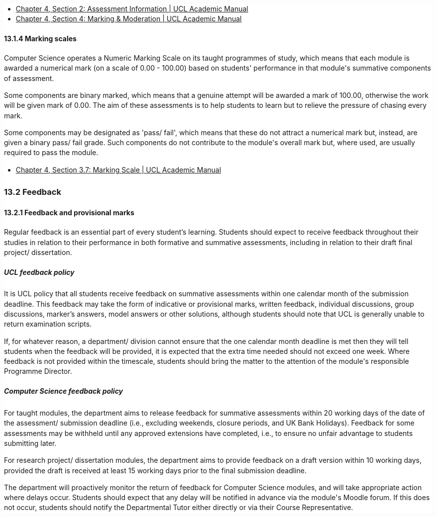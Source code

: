 - [Chapter 4, Section 2: Assessment Information | UCL Academic Manual](https://www.ucl.ac.uk/academic-manual/chapters/chapter-4-assessment-framework-taught-programmes/section-2-assessment-information)
- [Chapter 4, Section 4: Marking & Moderation | UCL Academic Manual](https://www.ucl.ac.uk/academic-manual/chapters/chapter-4-assessment-framework-taught-programmes/section-4-marking-and-moderation)

#### 13.1.4 Marking scales

Computer Science operates a Numeric Marking Scale on its taught programmes of study, which means that each module is awarded a numerical mark (on a scale of 0.00 - 100.00) based on students' performance in that module's summative components of assessment.

Some components are binary marked, which means that a genuine attempt will be awarded a mark of 100.00, otherwise the work will be given mark of 0.00. The aim of these assessments is to help students to learn but to relieve the pressure of chasing every mark.

Some components may be designated as 'pass/ fail', which means that these do not attract a numerical mark but, instead, are given a binary pass/ fail grade. Such components do not contribute to the module's overall mark but, where used, are usually required to pass the module.

- [Chapter 4, Section 3.7: Marking Scale | UCL Academic Manual](https://www.ucl.ac.uk/academic-manual/chapters/chapter-4-assessment-framework-taught-programmes/section-3-module-assessment#3.7)

### 13.2 Feedback

#### 13.2.1 Feedback and provisional marks

Regular feedback is an essential part of every student’s learning. Students should expect to receive feedback throughout their studies in relation to their performance in both formative and summative assessments, including in relation to their draft final project/ dissertation.

##### UCL feedback policy

It is UCL policy that all students receive feedback on summative assessments within one calendar month of the submission deadline. This feedback may take the form of indicative or provisional marks, written feedback, individual discussions, group discussions, marker’s answers, model answers or other solutions, although students should note that UCL is generally unable to return examination scripts.

If, for whatever reason, a department/ division cannot ensure that the one calendar month deadline is met then they will tell students when the feedback will be provided, it is expected that the extra time needed should not exceed one week. Where feedback is not provided within the timescale, students should bring the matter to the attention of the module's responsible Programme Director.

##### Computer Science feedback policy

For taught modules, the department aims to release feedback for summative assessments within 20 working days of the date of the assessment/ submission deadline (i.e., excluding weekends, closure periods, and UK Bank Holidays). Feedback for some assessments may be withheld until any approved extensions have completed, i.e., to ensure no unfair advantage to students submitting later.

For research project/ dissertation modules, the department aims to provide feedback on a draft version within 10 working days, provided the draft is received at least 15 working days prior to the final submission deadline.

The department will proactively monitor the return of feedback for Computer Science modules, and will take appropriate action where delays occur. Students should expect that any delay will be notified in advance via the module's Moodle forum. If this does not occur, students should notify the Departmental Tutor either directly or via their Course Representative.

